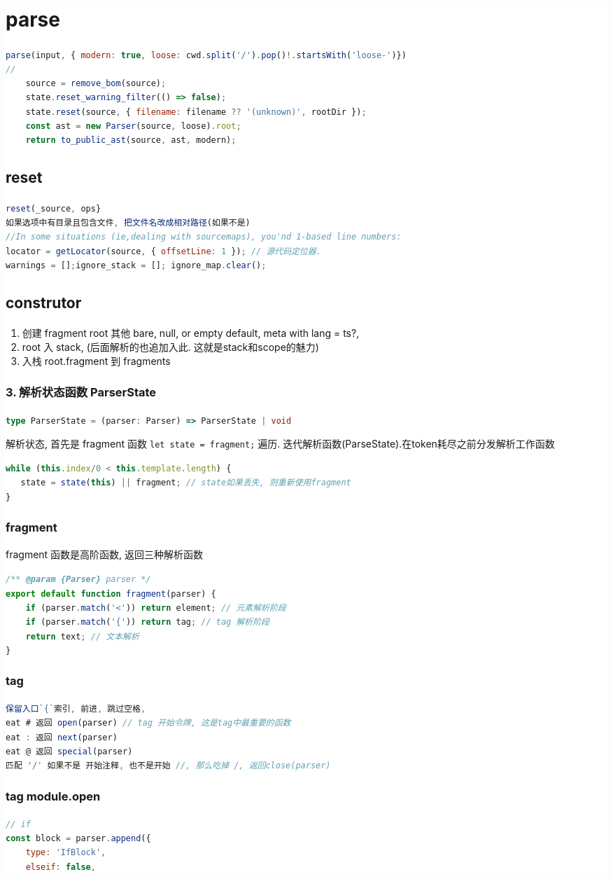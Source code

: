 # parse
```js
parse(input, { modern: true, loose: cwd.split('/').pop()!.startsWith('loose-')})
//
    source = remove_bom(source);
    state.reset_warning_filter(() => false);
    state.reset(source, { filename: filename ?? '(unknown)', rootDir });
    const ast = new Parser(source, loose).root;
    return to_public_ast(source, ast, modern);
```

## reset
```js
reset(_source, ops}
如果选项中有目录且包含文件, 把文件名改成相对路径(如果不是)
//In some situations (ie,dealing with sourcemaps), you'nd 1-based line numbers:
locator = getLocator(source, { offsetLine: 1 }); // 源代码定位器.
warnings = [];ignore_stack = []; ignore_map.clear();
```

## construtor 
 1. 创建 fragment root 其他 bare, null, or empty default, meta with lang = ts?, 
 2. root 入 stack, (后面解析的也追加入此. 这就是stack和scope的魅力)
 3. 入栈 root.fragment 到 fragments
 
### 3. 解析状态函数 ParserState
```ts
type ParserState = (parser: Parser) => ParserState | void
```
解析状态, 首先是 fragment 函数
 `let state = fragment;` 
 遍历. 迭代解析函数(ParseState).在token耗尽之前分发解析工作函数
 ```js
while (this.index/0 < this.template.length) {
	state = state(this) || fragment; // state如果丢失, 则重新使用fragment
}
```
###  fragment
fragment 函数是高阶函数, 返回三种解析函数
```js
/** @param {Parser} parser */
export default function fragment(parser) {
	if (parser.match('<')) return element; // 元素解析阶段
	if (parser.match('{')) return tag; // tag 解析阶段
	return text; // 文本解析
}
```
### tag
```js
保留入口`{`索引, 前进, 跳过空格, 
eat # 返回 open(parser) // tag 开始令牌, 这是tag中最重要的函数
eat : 返回 next(parser)
eat @ 返回 special(parser)
匹配 '/' 如果不是 开始注释, 也不是开始 //, 那么吃掉 /, 返回close(parser)
```
### tag module.open
```js
// if 
const block = parser.append({
	type: 'IfBlock',
	elseif: false,
```